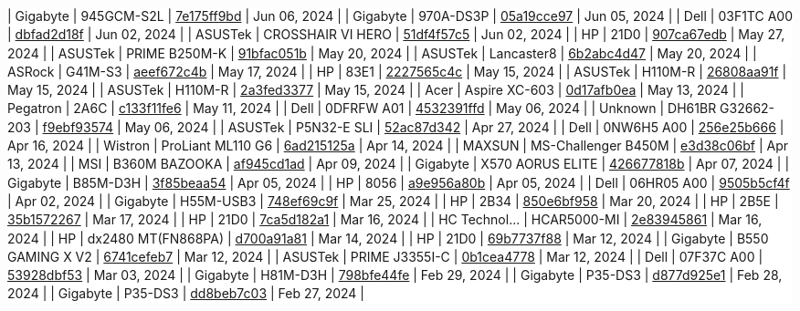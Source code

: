 | Gigabyte      | 945GCM-S2L                  | [7e175ff9bd](https://bsd-hardware.info/?probe=7e175ff9bd) | Jun 06, 2024 |
| Gigabyte      | 970A-DS3P                   | [05a19cce97](https://bsd-hardware.info/?probe=05a19cce97) | Jun 05, 2024 |
| Dell          | 03F1TC A00                  | [dbfad2d18f](https://bsd-hardware.info/?probe=dbfad2d18f) | Jun 02, 2024 |
| ASUSTek       | CROSSHAIR VI HERO           | [51df4f57c5](https://bsd-hardware.info/?probe=51df4f57c5) | Jun 02, 2024 |
| HP            | 21D0                        | [907ca67edb](https://bsd-hardware.info/?probe=907ca67edb) | May 27, 2024 |
| ASUSTek       | PRIME B250M-K               | [91bfac051b](https://bsd-hardware.info/?probe=91bfac051b) | May 20, 2024 |
| ASUSTek       | Lancaster8                  | [6b2abc4d47](https://bsd-hardware.info/?probe=6b2abc4d47) | May 20, 2024 |
| ASRock        | G41M-S3                     | [aeef672c4b](https://bsd-hardware.info/?probe=aeef672c4b) | May 17, 2024 |
| HP            | 83E1                        | [2227565c4c](https://bsd-hardware.info/?probe=2227565c4c) | May 15, 2024 |
| ASUSTek       | H110M-R                     | [26808aa91f](https://bsd-hardware.info/?probe=26808aa91f) | May 15, 2024 |
| ASUSTek       | H110M-R                     | [2a3fed3377](https://bsd-hardware.info/?probe=2a3fed3377) | May 15, 2024 |
| Acer          | Aspire XC-603               | [0d17afb0ea](https://bsd-hardware.info/?probe=0d17afb0ea) | May 13, 2024 |
| Pegatron      | 2A6C                        | [c133f11fe6](https://bsd-hardware.info/?probe=c133f11fe6) | May 11, 2024 |
| Dell          | 0DFRFW A01                  | [4532391ffd](https://bsd-hardware.info/?probe=4532391ffd) | May 06, 2024 |
| Unknown       | DH61BR G32662-203           | [f9ebf93574](https://bsd-hardware.info/?probe=f9ebf93574) | May 06, 2024 |
| ASUSTek       | P5N32-E SLI                 | [52ac87d342](https://bsd-hardware.info/?probe=52ac87d342) | Apr 27, 2024 |
| Dell          | 0NW6H5 A00                  | [256e25b666](https://bsd-hardware.info/?probe=256e25b666) | Apr 16, 2024 |
| Wistron       | ProLiant ML110 G6           | [6ad215125a](https://bsd-hardware.info/?probe=6ad215125a) | Apr 14, 2024 |
| MAXSUN        | MS-Challenger B450M         | [e3d38c06bf](https://bsd-hardware.info/?probe=e3d38c06bf) | Apr 13, 2024 |
| MSI           | B360M BAZOOKA               | [af945cd1ad](https://bsd-hardware.info/?probe=af945cd1ad) | Apr 09, 2024 |
| Gigabyte      | X570 AORUS ELITE            | [426677818b](https://bsd-hardware.info/?probe=426677818b) | Apr 07, 2024 |
| Gigabyte      | B85M-D3H                    | [3f85beaa54](https://bsd-hardware.info/?probe=3f85beaa54) | Apr 05, 2024 |
| HP            | 8056                        | [a9e956a80b](https://bsd-hardware.info/?probe=a9e956a80b) | Apr 05, 2024 |
| Dell          | 06HR05 A00                  | [9505b5cf4f](https://bsd-hardware.info/?probe=9505b5cf4f) | Apr 02, 2024 |
| Gigabyte      | H55M-USB3                   | [748ef69c9f](https://bsd-hardware.info/?probe=748ef69c9f) | Mar 25, 2024 |
| HP            | 2B34                        | [850e6bf958](https://bsd-hardware.info/?probe=850e6bf958) | Mar 20, 2024 |
| HP            | 2B5E                        | [35b1572267](https://bsd-hardware.info/?probe=35b1572267) | Mar 17, 2024 |
| HP            | 21D0                        | [7ca5d182a1](https://bsd-hardware.info/?probe=7ca5d182a1) | Mar 16, 2024 |
| HC Technol... | HCAR5000-MI                 | [2e83945861](https://bsd-hardware.info/?probe=2e83945861) | Mar 16, 2024 |
| HP            | dx2480 MT(FN868PA)          | [d700a91a81](https://bsd-hardware.info/?probe=d700a91a81) | Mar 14, 2024 |
| HP            | 21D0                        | [69b7737f88](https://bsd-hardware.info/?probe=69b7737f88) | Mar 12, 2024 |
| Gigabyte      | B550 GAMING X V2            | [6741cefeb7](https://bsd-hardware.info/?probe=6741cefeb7) | Mar 12, 2024 |
| ASUSTek       | PRIME J3355I-C              | [0b1cea4778](https://bsd-hardware.info/?probe=0b1cea4778) | Mar 12, 2024 |
| Dell          | 07F37C A00                  | [53928dbf53](https://bsd-hardware.info/?probe=53928dbf53) | Mar 03, 2024 |
| Gigabyte      | H81M-D3H                    | [798bfe44fe](https://bsd-hardware.info/?probe=798bfe44fe) | Feb 29, 2024 |
| Gigabyte      | P35-DS3                     | [d877d925e1](https://bsd-hardware.info/?probe=d877d925e1) | Feb 28, 2024 |
| Gigabyte      | P35-DS3                     | [dd8beb7c03](https://bsd-hardware.info/?probe=dd8beb7c03) | Feb 27, 2024 |